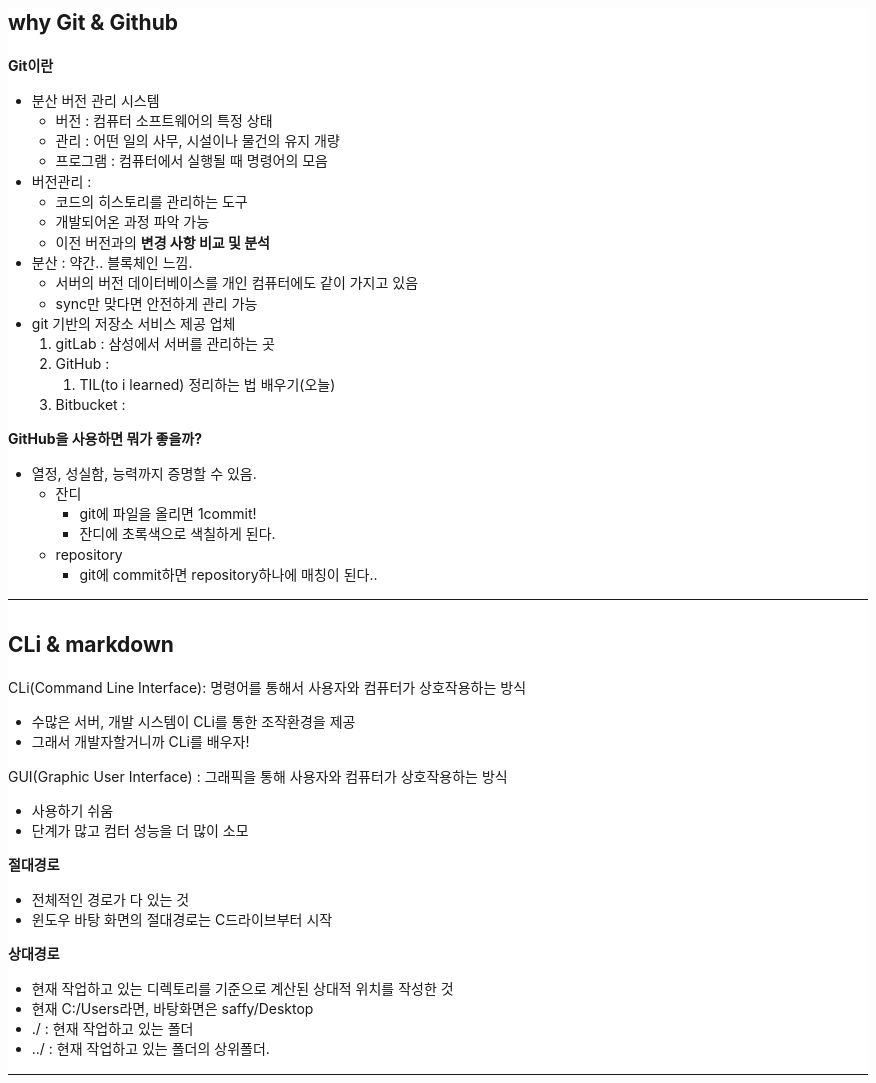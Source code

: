 ## why Git & Github

**Git이란**

- 분산 버전 관리 시스템
    - 버전 : 컴퓨터 소프트웨어의 특정 상태
    - 관리 : 어떤 일의 사무, 시설이나 물건의 유지 개량
    - 프로그램 : 컴퓨터에서 실행될 때 명령어의 모음
- 버전관리 :
    - 코드의 히스토리를 관리하는 도구
    - 개발되어온 과정 파악 가능
    - 이전 버전과의 **변경 사항 비교 및 분석**
- 분산 : 약간.. 블록체인 느낌.
    - 서버의 버전 데이터베이스를 개인 컴퓨터에도 같이 가지고 있음
    - sync만 맞다면 안전하게 관리 가능
- git 기반의 저장소 서비스 제공 업체
    1. gitLab : 삼성에서 서버를 관리하는 곳
    2. GitHub :
        1. TIL(to i learned) 정리하는 법 배우기(오늘)
    3. Bitbucket : 

**GitHub을 사용하면 뭐가 좋을까?**

- 열정, 성실함, 능력까지 증명할 수 있음.
    - 잔디
        - git에 파일을 올리면 1commit!
        - 잔디에 초록색으로 색칠하게 된다.
    - repository
        - git에 commit하면 repository하나에 매칭이 된다..
        
---
## **CLi & markdown**

CLi(Command Line Interface): 명령어를 통해서 사용자와 컴퓨터가 상호작용하는 방식

- 수많은 서버, 개발 시스템이 CLi를 통한 조작환경을 제공
- 그래서 개발자할거니까 CLi를 배우자!

GUI(Graphic User Interface) : 그래픽을 통해 사용자와 컴퓨터가 상호작용하는 방식

- 사용하기 쉬움
- 단계가 많고 컴터 성능을 더 많이 소모

**절대경로**

- 전체적인 경로가 다 있는 것
- 윈도우 바탕 화면의 절대경로는 C드라이브부터 시작

**상대경로**

- 현재 작업하고 있는 디렉토리를 기준으로 계산된 상대적 위치를 작성한 것
- 현재 C:/Users라면, 바탕화면은 saffy/Desktop
- ./ : 현재 작업하고 있는 폴더
- ../ : 현재 작업하고 있는 폴더의 상위폴더.
  
---